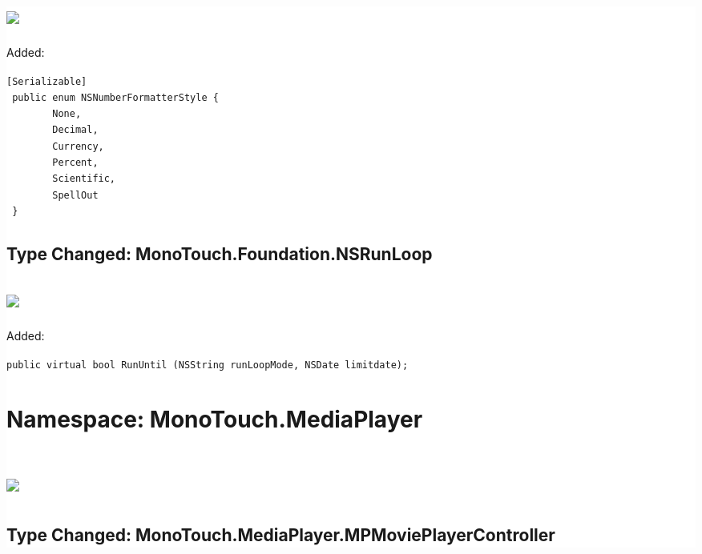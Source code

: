  <a name="" class="injected"></a>


##  [ <span class="icon"><img src="from_4.0_to_4.0.1/Images/icon-trans.gif"></span>](http://ios.xamarin.com/Releases/MonoTouch_4/MonoTouch_4.0.1#)

Added:

```
[Serializable]
 public enum NSNumberFormatterStyle {
        None,
        Decimal,
        Currency,
        Percent,
        Scientific,
        SpellOut
 }
```

 <a name="Type_Changed:_MonoTouch.Foundation.NSRunLoop" class="injected"></a>


## Type Changed: MonoTouch.Foundation.NSRunLoop

 <a name="" class="injected"></a>


##  [ <span class="icon"><img src="from_4.0_to_4.0.1/Images/icon-trans.gif"></span>](http://ios.xamarin.com/Releases/MonoTouch_4/MonoTouch_4.0.1#)

Added:

```
public virtual bool RunUntil (NSString runLoopMode, NSDate limitdate);
```

 <a name="Namespace:_MonoTouch.MediaPlayer" class="injected"></a>


# Namespace: MonoTouch.MediaPlayer

 <a name="" class="injected"></a>


#  [ <span class="icon"><img src="from_4.0_to_4.0.1/Images/icon-trans.gif"></span>](http://ios.xamarin.com/Releases/MonoTouch_4/MonoTouch_4.0.1#)

 <a name="Type_Changed:_MonoTouch.MediaPlayer.MPMoviePlayerController" class="injected"></a>


## Type Changed: MonoTouch.MediaPlayer.MPMoviePlayerController
